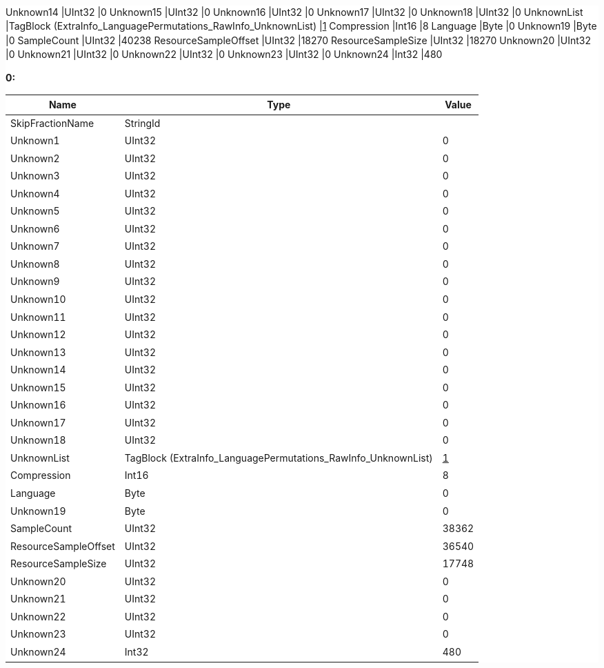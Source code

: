 Unknown14	|UInt32	|0
Unknown15	|UInt32	|0
Unknown16	|UInt32	|0
Unknown17	|UInt32	|0
Unknown18	|UInt32	|0
UnknownList	|TagBlock (ExtraInfo_LanguagePermutations_RawInfo_UnknownList)	|[1](#extrainfo_languagepermutations_rawinfo_unknownlist)
Compression	|Int16	|8
Language	|Byte	|0
Unknown19	|Byte	|0
SampleCount	|UInt32	|40238
ResourceSampleOffset	|UInt32	|18270
ResourceSampleSize	|UInt32	|18270
Unknown20	|UInt32	|0
Unknown21	|UInt32	|0
Unknown22	|UInt32	|0
Unknown23	|UInt32	|0
Unknown24	|Int32	|480


**0:**

Name	| Type	| Value
---	|---	|---	|
SkipFractionName	|StringId	|
Unknown1	|UInt32	|0
Unknown2	|UInt32	|0
Unknown3	|UInt32	|0
Unknown4	|UInt32	|0
Unknown5	|UInt32	|0
Unknown6	|UInt32	|0
Unknown7	|UInt32	|0
Unknown8	|UInt32	|0
Unknown9	|UInt32	|0
Unknown10	|UInt32	|0
Unknown11	|UInt32	|0
Unknown12	|UInt32	|0
Unknown13	|UInt32	|0
Unknown14	|UInt32	|0
Unknown15	|UInt32	|0
Unknown16	|UInt32	|0
Unknown17	|UInt32	|0
Unknown18	|UInt32	|0
UnknownList	|TagBlock (ExtraInfo_LanguagePermutations_RawInfo_UnknownList)	|[1](#extrainfo_languagepermutations_rawinfo_unknownlist)
Compression	|Int16	|8
Language	|Byte	|0
Unknown19	|Byte	|0
SampleCount	|UInt32	|38362
ResourceSampleOffset	|UInt32	|36540
ResourceSampleSize	|UInt32	|17748
Unknown20	|UInt32	|0
Unknown21	|UInt32	|0
Unknown22	|UInt32	|0
Unknown23	|UInt32	|0
Unknown24	|Int32	|480
